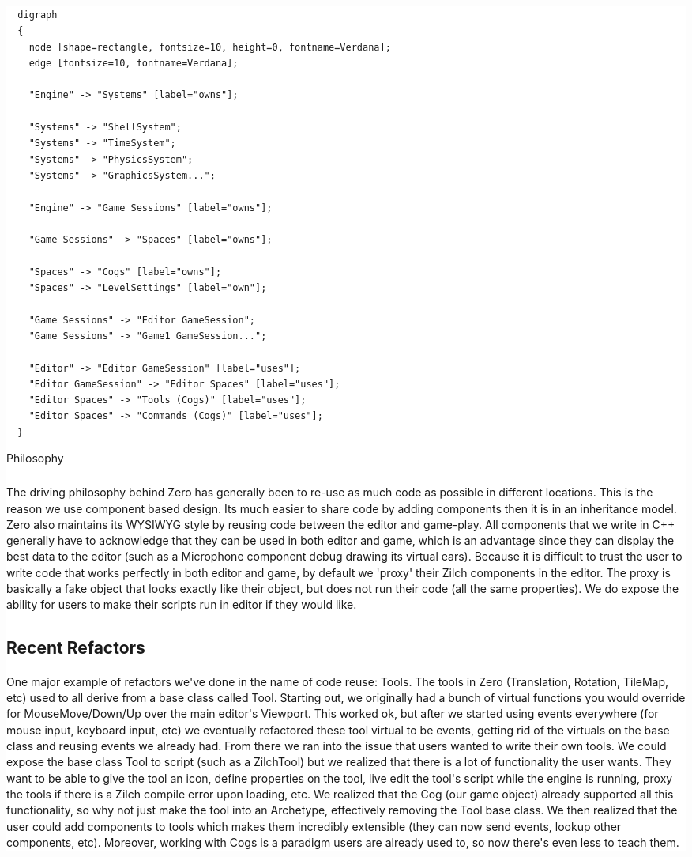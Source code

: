 ```
  digraph
  {
    node [shape=rectangle, fontsize=10, height=0, fontname=Verdana];
    edge [fontsize=10, fontname=Verdana];

    "Engine" -> "Systems" [label="owns"];
    
    "Systems" -> "ShellSystem";
    "Systems" -> "TimeSystem";
    "Systems" -> "PhysicsSystem";
    "Systems" -> "GraphicsSystem...";
    
    "Engine" -> "Game Sessions" [label="owns"];
    
    "Game Sessions" -> "Spaces" [label="owns"];
    
    "Spaces" -> "Cogs" [label="owns"];
    "Spaces" -> "LevelSettings" [label="own"];
  
    "Game Sessions" -> "Editor GameSession";
    "Game Sessions" -> "Game1 GameSession...";
    
    "Editor" -> "Editor GameSession" [label="uses"];
    "Editor GameSession" -> "Editor Spaces" [label="uses"];
    "Editor Spaces" -> "Tools (Cogs)" [label="uses"];
    "Editor Spaces" -> "Commands (Cogs)" [label="uses"];
  }
```

Philosophy
 ### 
The driving philosophy behind Zero has generally been to re-use as much code as possible in different locations. This is the reason we use component based design. Its much easier to share code by adding components then it is in an inheritance model. Zero also maintains its WYSIWYG style by reusing code between the editor and game-play. All components that we write in C++ generally have to acknowledge that they can be used in both editor and game, which is an advantage since they can display the best data to the editor (such as a Microphone component debug drawing its virtual ears). Because it is difficult to trust the user to write code that works perfectly in both editor and game, by default we 'proxy' their Zilch components in the editor. The proxy is basically a fake object that looks exactly like their object, but does not run their code (all the same properties). We do expose the ability for users to make their scripts run in editor if they would like.

Recent Refactors
---
One major example of refactors we've done in the name of code reuse: Tools. The tools in Zero (Translation, Rotation, TileMap, etc) used to all derive from a base class called Tool. Starting out, we originally had a bunch of virtual functions you would override for MouseMove/Down/Up over the main editor's Viewport. This worked ok, but after we started using events everywhere (for mouse input, keyboard input, etc) we eventually refactored these tool virtual to be events, getting rid of the virtuals on the base class and reusing events we already had. From there we ran into the issue that users wanted to write their own tools. We could expose the base class Tool to script (such as a ZilchTool) but we realized that there is a lot of functionality the user wants. They want to be able to give the tool an icon, define properties on the tool, live edit the tool's script while the engine is running, proxy the tools if there is a Zilch compile error upon loading, etc. We realized that the Cog (our game object) already supported all this functionality, so why not just make the tool into an Archetype, effectively removing the Tool base class. We then realized that the user could add components to tools which makes them incredibly extensible (they can now send events, lookup other components, etc). Moreover, working with Cogs is a paradigm users are already used to, so now there's even less to teach them.
